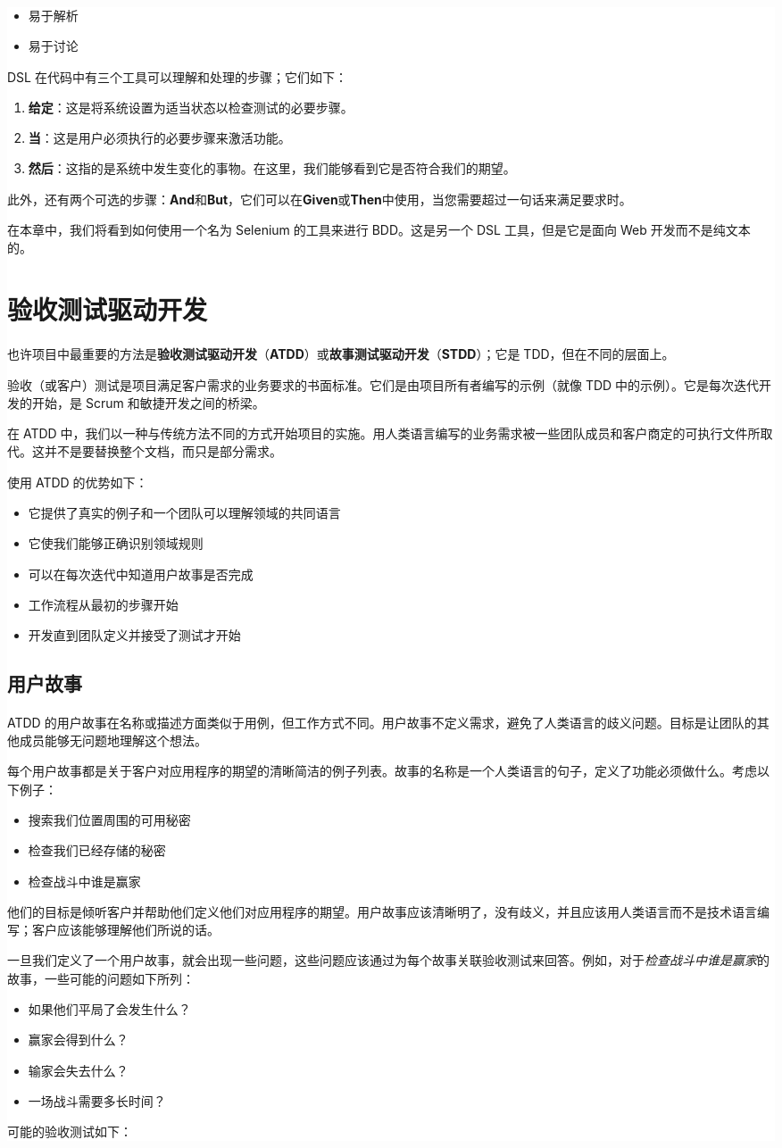 +   易于解析

+   易于讨论

DSL 在代码中有三个工具可以理解和处理的步骤；它们如下：

1.  **给定**：这是将系统设置为适当状态以检查测试的必要步骤。

1.  **当**：这是用户必须执行的必要步骤来激活功能。

1.  **然后**：这指的是系统中发生变化的事物。在这里，我们能够看到它是否符合我们的期望。

此外，还有两个可选的步骤：**And**和**But**，它们可以在**Given**或**Then**中使用，当您需要超过一句话来满足要求时。

在本章中，我们将看到如何使用一个名为 Selenium 的工具来进行 BDD。这是另一个 DSL 工具，但是它是面向 Web 开发而不是纯文本的。

# 验收测试驱动开发

也许项目中最重要的方法是**验收测试驱动开发**（**ATDD**）或**故事测试驱动开发**（**STDD**）；它是 TDD，但在不同的层面上。

验收（或客户）测试是项目满足客户需求的业务要求的书面标准。它们是由项目所有者编写的示例（就像 TDD 中的示例）。它是每次迭代开发的开始，是 Scrum 和敏捷开发之间的桥梁。

在 ATDD 中，我们以一种与传统方法不同的方式开始项目的实施。用人类语言编写的业务需求被一些团队成员和客户商定的可执行文件所取代。这并不是要替换整个文档，而只是部分需求。

使用 ATDD 的优势如下：

+   它提供了真实的例子和一个团队可以理解领域的共同语言

+   它使我们能够正确识别领域规则

+   可以在每次迭代中知道用户故事是否完成

+   工作流程从最初的步骤开始

+   开发直到团队定义并接受了测试才开始

## 用户故事

ATDD 的用户故事在名称或描述方面类似于用例，但工作方式不同。用户故事不定义需求，避免了人类语言的歧义问题。目标是让团队的其他成员能够无问题地理解这个想法。

每个用户故事都是关于客户对应用程序的期望的清晰简洁的例子列表。故事的名称是一个人类语言的句子，定义了功能必须做什么。考虑以下例子：

+   搜索我们位置周围的可用秘密

+   检查我们已经存储的秘密

+   检查战斗中谁是赢家

他们的目标是倾听客户并帮助他们定义他们对应用程序的期望。用户故事应该清晰明了，没有歧义，并且应该用人类语言而不是技术语言编写；客户应该能够理解他们所说的话。

一旦我们定义了一个用户故事，就会出现一些问题，这些问题应该通过为每个故事关联验收测试来回答。例如，对于*检查战斗中谁是赢家*的故事，一些可能的问题如下所列：

+   如果他们平局了会发生什么？

+   赢家会得到什么？

+   输家会失去什么？

+   一场战斗需要多长时间？

可能的验收测试如下：
